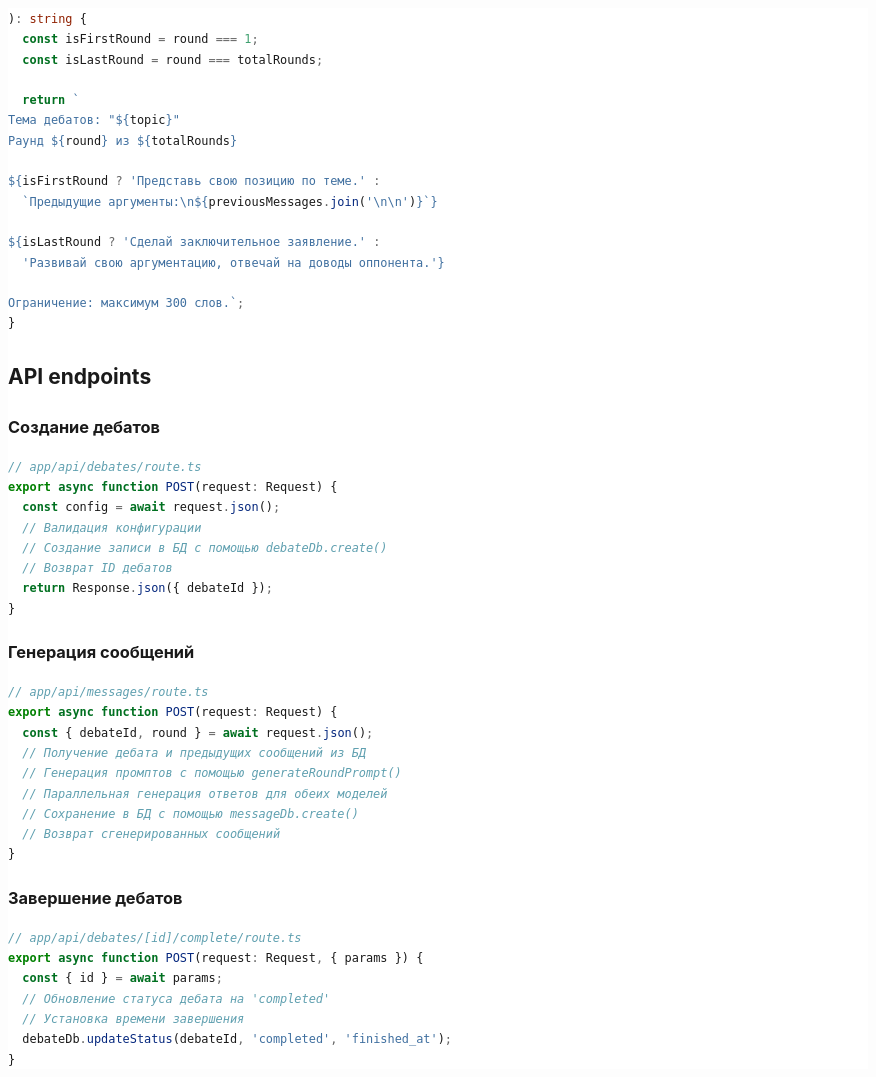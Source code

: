 ```typescript
): string {
  const isFirstRound = round === 1;
  const isLastRound = round === totalRounds;
  
  return `
Тема дебатов: "${topic}"
Раунд ${round} из ${totalRounds}

${isFirstRound ? 'Представь свою позицию по теме.' : 
  `Предыдущие аргументы:\n${previousMessages.join('\n\n')}`}

${isLastRound ? 'Сделай заключительное заявление.' : 
  'Развивай свою аргументацию, отвечай на доводы оппонента.'}

Ограничение: максимум 300 слов.`;
}
```

## API endpoints

### Создание дебатов
```typescript
// app/api/debates/route.ts
export async function POST(request: Request) {
  const config = await request.json();
  // Валидация конфигурации
  // Создание записи в БД с помощью debateDb.create()
  // Возврат ID дебатов
  return Response.json({ debateId });
}
```

### Генерация сообщений
```typescript
// app/api/messages/route.ts
export async function POST(request: Request) {
  const { debateId, round } = await request.json();
  // Получение дебата и предыдущих сообщений из БД
  // Генерация промптов с помощью generateRoundPrompt()
  // Параллельная генерация ответов для обеих моделей
  // Сохранение в БД с помощью messageDb.create()
  // Возврат сгенерированных сообщений
}
```

### Завершение дебатов
```typescript
// app/api/debates/[id]/complete/route.ts
export async function POST(request: Request, { params }) {
  const { id } = await params;
  // Обновление статуса дебата на 'completed'
  // Установка времени завершения
  debateDb.updateStatus(debateId, 'completed', 'finished_at');
}
```
